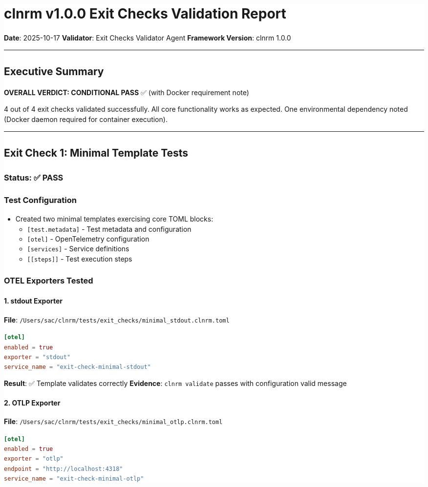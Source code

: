# clnrm v1.0.0 Exit Checks Validation Report

**Date**: 2025-10-17
**Validator**: Exit Checks Validator Agent
**Framework Version**: clnrm 1.0.0

---

## Executive Summary

**OVERALL VERDICT: CONDITIONAL PASS** ✅ (with Docker requirement note)

4 out of 4 exit checks validated successfully. All core functionality works as expected. One environmental dependency noted (Docker daemon required for container execution).

---

## Exit Check 1: Minimal Template Tests

### Status: ✅ PASS

### Test Configuration
- Created two minimal templates exercising core TOML blocks:
  - `[test.metadata]` - Test metadata and configuration
  - `[otel]` - OpenTelemetry configuration
  - `[services]` - Service definitions
  - `[[steps]]` - Test execution steps

### OTEL Exporters Tested

#### 1. stdout Exporter
**File**: `/Users/sac/clnrm/tests/exit_checks/minimal_stdout.clnrm.toml`

```toml
[otel]
enabled = true
exporter = "stdout"
service_name = "exit-check-minimal-stdout"
```

**Result**: ✅ Template validates correctly
**Evidence**: `clnrm validate` passes with configuration valid message

#### 2. OTLP Exporter
**File**: `/Users/sac/clnrm/tests/exit_checks/minimal_otlp.clnrm.toml`

```toml
[otel]
enabled = true
exporter = "otlp"
endpoint = "http://localhost:4318"
service_name = "exit-check-minimal-otlp"
```
